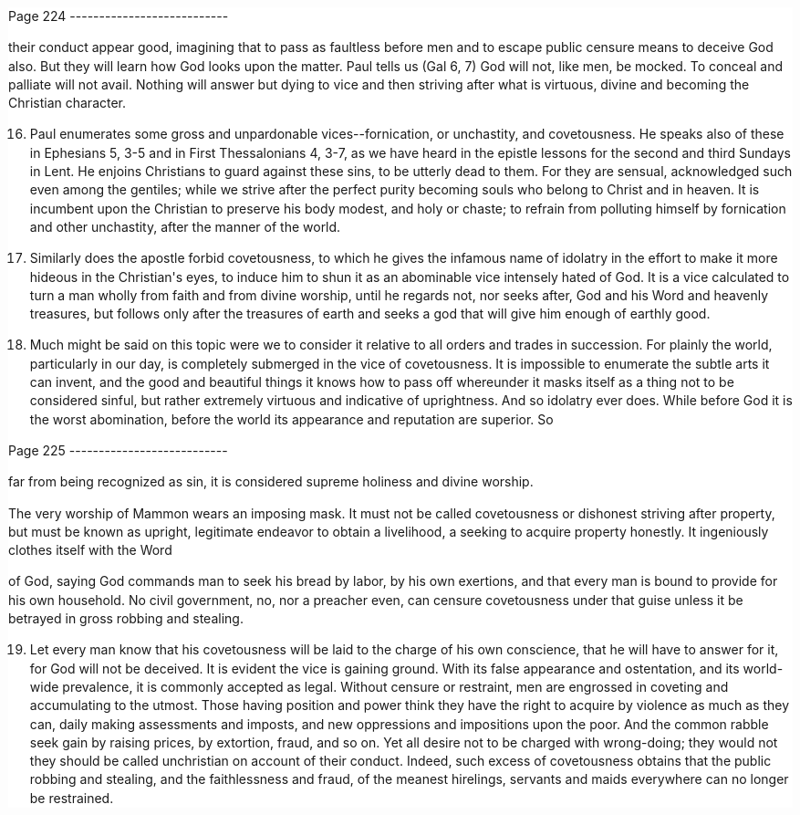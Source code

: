 
Page 224 ---------------------------


their conduct appear good, imagining that to pass as faultless before men and to escape public censure means to deceive God also. But they will learn how God looks upon the matter. Paul tells us (Gal 6, 7) God will not, like men, be mocked. To conceal and palliate will not avail. Nothing will answer but dying to vice and then striving after what is virtuous, divine and becoming the Christian character.


16. Paul enumerates some gross and unpardonable vices--fornication, or unchastity, and covetousness. He speaks also of these in Ephesians 5, 3-5 and in First Thessalonians 4, 3-7, as we have heard in the epistle lessons for the second and third Sundays in Lent. He enjoins Christians to guard against these sins, to be utterly dead to them. For they are sensual, acknowledged such even among the gentiles; while we strive after the perfect purity becoming souls who belong to Christ and in heaven. It is incumbent upon the Christian to preserve his body modest, and holy or chaste; to refrain from polluting himself by fornication and other unchastity, after the manner of the world.


17. Similarly does the apostle forbid covetousness, to which he gives the infamous name of idolatry in the effort to make it more hideous in the Christian's eyes, to induce him to shun it as an abominable vice intensely hated of God. It is a vice calculated to turn a man wholly from faith and from divine worship, until he regards not, nor seeks after, God and his Word and heavenly treasures, but follows only after the treasures of earth and seeks a god that will give him enough of earthly good.


18. Much might be said on this topic were we to consider it relative to all orders and trades in succession. For plainly the world, particularly in our day, is completely submerged in the vice of covetousness. It is impossible to enumerate the subtle arts it can invent, and the good and beautiful things it knows how to pass off whereunder it masks itself as a thing not to be considered sinful, but rather extremely virtuous and indicative of uprightness. And so idolatry ever does. While before God it is the worst abomination, before the world its appearance and reputation are superior. So


Page 225 ---------------------------


far from being recognized as sin, it is considered supreme holiness and divine worship.


The very worship of Mammon wears an imposing mask. It must not be called covetousness or dishonest striving after property, but must be known as upright, legitimate endeavor to obtain a livelihood, a seeking to acquire property honestly. It ingeniously clothes itself with the Word


of God, saying God commands man to seek his bread by labor, by his own exertions, and that every man is bound to provide for his own household. No civil government, no, nor a preacher even, can censure covetousness under that guise unless it be betrayed in gross robbing and stealing.


19. Let every man know that his covetousness will be laid to the charge of his own conscience, that he will have to answer for it, for God will not be deceived. It is evident the vice is gaining ground. With its false appearance and ostentation, and its world-wide prevalence, it is commonly accepted as legal. Without censure or restraint, men are engrossed in coveting and accumulating to the utmost. Those having position and power think they have the right to acquire by violence as much as they can, daily making assessments and imposts, and new oppressions and impositions upon the poor. And the common rabble seek gain by raising prices, by extortion, fraud, and so on. Yet all desire not to be charged with wrong-doing; they would not they should be called unchristian on account of their conduct. Indeed, such excess of covetousness obtains that the public robbing and stealing, and the faithlessness and fraud, of the meanest hirelings, servants and maids everywhere can no longer be restrained.
